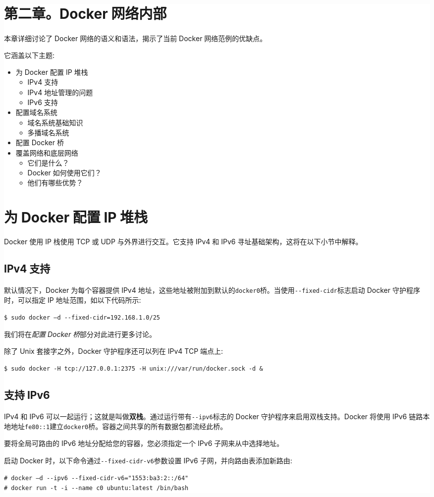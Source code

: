 # 第二章。Docker 网络内部

本章详细讨论了 Docker 网络的语义和语法，揭示了当前 Docker 网络范例的优缺点。

它涵盖以下主题:

*   为 Docker 配置 IP 堆栈
    *   IPv4 支持
    *   IPv4 地址管理的问题
    *   IPv6 支持
*   配置域名系统
    *   域名系统基础知识
    *   多播域名系统
*   配置 Docker 桥
*   覆盖网络和底层网络
    *   它们是什么？
    *   Docker 如何使用它们？
    *   他们有哪些优势？

# 为 Docker 配置 IP 堆栈

Docker 使用 IP 栈使用 TCP 或 UDP 与外界进行交互。它支持 IPv4 和 IPv6 寻址基础架构，这将在以下小节中解释。

## IPv4 支持

默认情况下，Docker 为每个容器提供 IPv4 地址，这些地址被附加到默认的`docker0`桥。当使用`--fixed-cidr`标志启动 Docker 守护程序时，可以指定 IP 地址范围，如以下代码所示:

```
$ sudo docker –d --fixed-cidr=192.168.1.0/25

```

我们将在*配置 Docker 桥*部分对此进行更多讨论。

除了 Unix 套接字之外，Docker 守护程序还可以列在 IPv4 TCP 端点上:

```
$ sudo docker -H tcp://127.0.0.1:2375 -H unix:///var/run/docker.sock -d &

```

## 支持 IPv6

IPv4 和 IPv6 可以一起运行；这就是叫做**双栈**。通过运行带有`--ipv6`标志的 Docker 守护程序来启用双栈支持。Docker 将使用 IPv6 链路本地地址`fe80::1`建立`docker0`桥。容器之间共享的所有数据包都流经此桥。

要将全局可路由的 IPv6 地址分配给您的容器，您必须指定一个 IPv6 子网来从中选择地址。

启动 Docker 时，以下命令通过`--fixed-cidr-v6`参数设置 IPv6 子网，并向路由表添加新路由:

```
# docker –d --ipv6 --fixed-cidr-v6="1553:ba3:2::/64"
# docker run -t -i --name c0 ubuntu:latest /bin/bash

```

